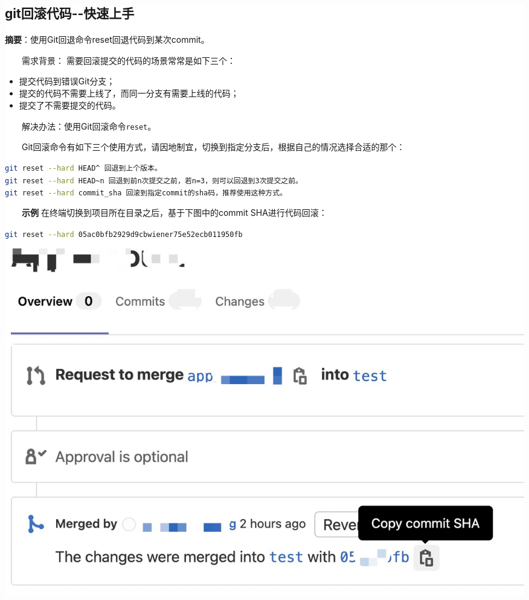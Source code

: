 ## git回滚代码--快速上手

**摘要**：使用Git回退命令reset回退代码到某次commit。

  需求背景：
需要回滚提交的代码的场景常常是如下三个：

- 提交代码到错误Git分支；
- 提交的代码不需要上线了，而同一分支有需要上线的代码；
- 提交了不需要提交的代码。

  解决办法：使用Git回滚命令`reset`。

  Git回滚命令有如下三个使用方式，请因地制宜，切换到指定分支后，根据自己的情况选择合适的那个：

```bash
git reset --hard HEAD^ 回退到上个版本。
git reset --hard HEAD~n 回退到前n次提交之前，若n=3，则可以回退到3次提交之前。
git reset --hard commit_sha 回滚到指定commit的sha码，推荐使用这种方式。
```

  **示例** 在终端切换到项目所在目录之后，基于下图中的commit SHA进行代码回滚：

```bash
git reset --hard 05ac0bfb2929d9cbwiener75e52ecb011950fb
```

![img](./assets/Git-狂神/1208468-20220618162151630-585874986.png)
